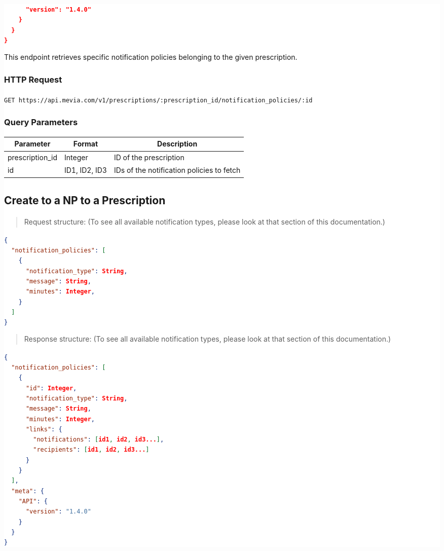 ```json
      "version": "1.4.0"
    }
  }
}
```

This endpoint retrieves specific notification policies belonging to the given prescription.

### HTTP Request

`GET https://api.mevia.com/v1/prescriptions/:prescription_id/notification_policies/:id`

### Query Parameters
Parameter       | Format        | Description
---------       | -------       | -----------
prescription_id | Integer       | ID of the prescription
id              | ID1, ID2, ID3 | IDs of the notification policies to fetch

## Create to a NP to a Prescription

> Request structure: (To see all available notification types, please look at that section of this documentation.)

```json
{
  "notification_policies": [
    {
      "notification_type": String,
      "message": String,
      "minutes": Integer,
    }
  ]
}
```

> Response structure: (To see all available notification types, please look at that section of this documentation.)

```json
{
  "notification_policies": [
    {
      "id": Integer,
      "notification_type": String,
      "message": String,
      "minutes": Integer,
      "links": {
        "notifications": [id1, id2, id3...],
        "recipients": [id1, id2, id3...]
      }
    }
  ],
  "meta": {
    "API": {
      "version": "1.4.0"
    }
  }
}
```
